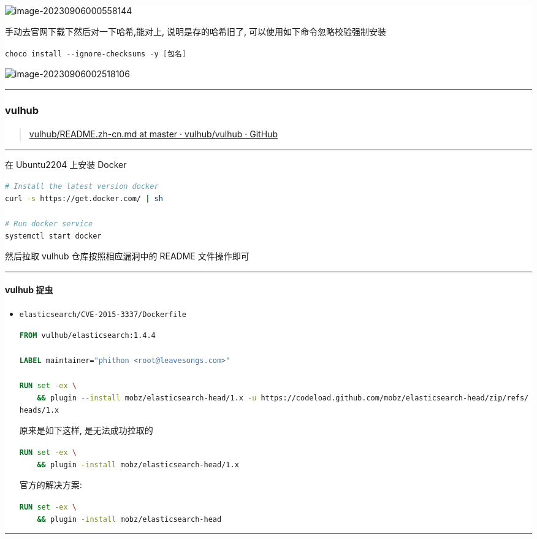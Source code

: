 ![image-20230906000558144](http://cdn.ayusummer233.top/DailyNotes/202309060005176.png)

手动去官网下载下然后对一下哈希,能对上, 说明是存的哈希旧了, 可以使用如下命令忽略校验强制安装

```powershell
choco install --ignore-checksums -y [包名] 
```

![image-20230906002518106](http://cdn.ayusummer233.top/DailyNotes/202309060025137.png)

---

### vulhub

> [vulhub/README.zh-cn.md at master · vulhub/vulhub · GitHub](https://github.com/vulhub/vulhub)

---

在 Ubuntu2204 上安装 Docker

```bash
# Install the latest version docker
curl -s https://get.docker.com/ | sh

# Run docker service
systemctl start docker
```

然后拉取 vulhub 仓库按照相应漏洞中的 README 文件操作即可

---

#### vulhub 捉虫

- `elasticsearch/CVE-2015-3337/Dockerfile`

  ```dockerfile
  FROM vulhub/elasticsearch:1.4.4
  
  LABEL maintainer="phithon <root@leavesongs.com>"
  
  RUN set -ex \
      && plugin --install mobz/elasticsearch-head/1.x -u https://codeload.github.com/mobz/elasticsearch-head/zip/refs/heads/1.x
  ```

  原来是如下这样, 是无法成功拉取的

  ```dockerfile
  RUN set -ex \
      && plugin -install mobz/elasticsearch-head/1.x
  ```

  官方的解决方案:

  ```dockerfile
  RUN set -ex \
      && plugin -install mobz/elasticsearch-head
  ```

---